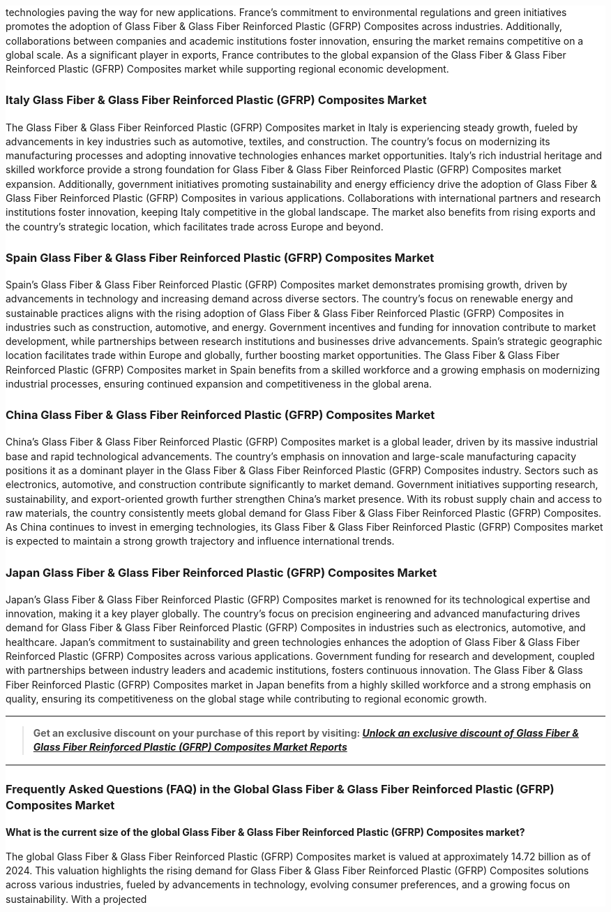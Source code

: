 technologies paving the way for new applications. France&rsquo;s commitment to environmental regulations and green initiatives promotes the adoption of Glass Fiber & Glass Fiber Reinforced Plastic (GFRP) Composites across industries. Additionally, collaborations between companies and academic institutions foster innovation, ensuring the market remains competitive on a global scale. As a significant player in exports, France contributes to the global expansion of the Glass Fiber & Glass Fiber Reinforced Plastic (GFRP) Composites market while supporting regional economic development.</p><h3>Italy Glass Fiber & Glass Fiber Reinforced Plastic (GFRP) Composites Market</h3><p>The Glass Fiber & Glass Fiber Reinforced Plastic (GFRP) Composites market in Italy is experiencing steady growth, fueled by advancements in key industries such as automotive, textiles, and construction. The country&rsquo;s focus on modernizing its manufacturing processes and adopting innovative technologies enhances market opportunities. Italy&rsquo;s rich industrial heritage and skilled workforce provide a strong foundation for Glass Fiber & Glass Fiber Reinforced Plastic (GFRP) Composites market expansion. Additionally, government initiatives promoting sustainability and energy efficiency drive the adoption of Glass Fiber & Glass Fiber Reinforced Plastic (GFRP) Composites in various applications. Collaborations with international partners and research institutions foster innovation, keeping Italy competitive in the global landscape. The market also benefits from rising exports and the country&rsquo;s strategic location, which facilitates trade across Europe and beyond.</p><h3>Spain Glass Fiber & Glass Fiber Reinforced Plastic (GFRP) Composites Market</h3><p>Spain&rsquo;s Glass Fiber & Glass Fiber Reinforced Plastic (GFRP) Composites market demonstrates promising growth, driven by advancements in technology and increasing demand across diverse sectors. The country&rsquo;s focus on renewable energy and sustainable practices aligns with the rising adoption of Glass Fiber & Glass Fiber Reinforced Plastic (GFRP) Composites in industries such as construction, automotive, and energy. Government incentives and funding for innovation contribute to market development, while partnerships between research institutions and businesses drive advancements. Spain&rsquo;s strategic geographic location facilitates trade within Europe and globally, further boosting market opportunities. The Glass Fiber & Glass Fiber Reinforced Plastic (GFRP) Composites market in Spain benefits from a skilled workforce and a growing emphasis on modernizing industrial processes, ensuring continued expansion and competitiveness in the global arena.</p><h3>China Glass Fiber & Glass Fiber Reinforced Plastic (GFRP) Composites Market</h3><p>China&rsquo;s Glass Fiber & Glass Fiber Reinforced Plastic (GFRP) Composites market is a global leader, driven by its massive industrial base and rapid technological advancements. The country&rsquo;s emphasis on innovation and large-scale manufacturing capacity positions it as a dominant player in the Glass Fiber & Glass Fiber Reinforced Plastic (GFRP) Composites industry. Sectors such as electronics, automotive, and construction contribute significantly to market demand. Government initiatives supporting research, sustainability, and export-oriented growth further strengthen China&rsquo;s market presence. With its robust supply chain and access to raw materials, the country consistently meets global demand for Glass Fiber & Glass Fiber Reinforced Plastic (GFRP) Composites. As China continues to invest in emerging technologies, its Glass Fiber & Glass Fiber Reinforced Plastic (GFRP) Composites market is expected to maintain a strong growth trajectory and influence international trends.</p><h3>Japan Glass Fiber & Glass Fiber Reinforced Plastic (GFRP) Composites Market</h3><p>Japan&rsquo;s Glass Fiber & Glass Fiber Reinforced Plastic (GFRP) Composites market is renowned for its technological expertise and innovation, making it a key player globally. The country&rsquo;s focus on precision engineering and advanced manufacturing drives demand for Glass Fiber & Glass Fiber Reinforced Plastic (GFRP) Composites in industries such as electronics, automotive, and healthcare. Japan&rsquo;s commitment to sustainability and green technologies enhances the adoption of Glass Fiber & Glass Fiber Reinforced Plastic (GFRP) Composites across various applications. Government funding for research and development, coupled with partnerships between industry leaders and academic institutions, fosters continuous innovation. The Glass Fiber & Glass Fiber Reinforced Plastic (GFRP) Composites market in Japan benefits from a highly skilled workforce and a strong emphasis on quality, ensuring its competitiveness on the global stage while contributing to regional economic growth.</p><hr /><blockquote><p><strong>Get an exclusive discount on your purchase of this report by visiting: <em><a href="://marketresearchpulse.com/ask-for-discount/51210?utm_source=Github&amp;utm_medium=022">Unlock an exclusive discount of Glass Fiber & Glass Fiber Reinforced Plastic (GFRP) Composites Market Reports</a></em>&nbsp;</strong></p></blockquote><hr /><h3>Frequently Asked Questions (FAQ) in the Global Glass Fiber & Glass Fiber Reinforced Plastic (GFRP) Composites Market</h3><p><strong>What is the current size of the global Glass Fiber & Glass Fiber Reinforced Plastic (GFRP) Composites market?</strong></p><p>The global Glass Fiber & Glass Fiber Reinforced Plastic (GFRP) Composites market is valued at approximately 14.72 billion as of 2024. This valuation highlights the rising demand for Glass Fiber & Glass Fiber Reinforced Plastic (GFRP) Composites solutions across various industries, fueled by advancements in technology, evolving consumer preferences, and a growing focus on sustainability. With a projected